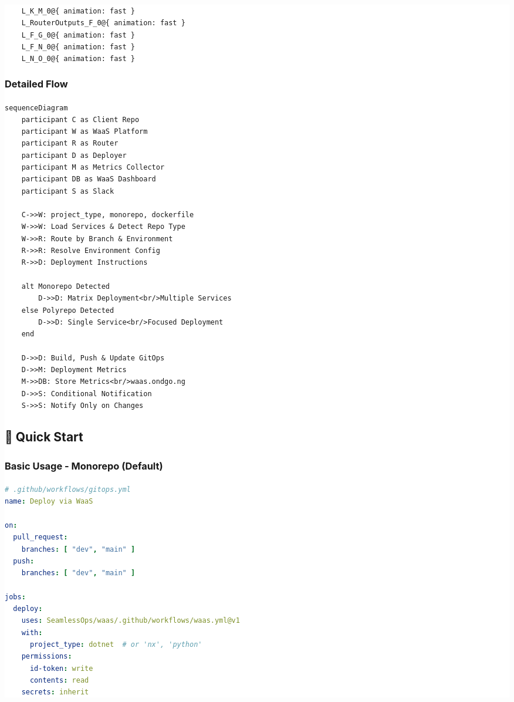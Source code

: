 ```mermaid
    L_K_M_0@{ animation: fast } 
    L_RouterOutputs_F_0@{ animation: fast } 
    L_F_G_0@{ animation: fast }  
    L_F_N_0@{ animation: fast }
    L_N_O_0@{ animation: fast }
```

### Detailed Flow

```mermaid
sequenceDiagram
    participant C as Client Repo
    participant W as WaaS Platform
    participant R as Router
    participant D as Deployer
    participant M as Metrics Collector
    participant DB as WaaS Dashboard
    participant S as Slack
    
    C->>W: project_type, monorepo, dockerfile
    W->>W: Load Services & Detect Repo Type
    W->>R: Route by Branch & Environment
    R->>R: Resolve Environment Config
    R->>D: Deployment Instructions
    
    alt Monorepo Detected
        D->>D: Matrix Deployment<br/>Multiple Services
    else Polyrepo Detected
        D->>D: Single Service<br/>Focused Deployment
    end
    
    D->>D: Build, Push & Update GitOps
    D->>M: Deployment Metrics
    M->>DB: Store Metrics<br/>waas.ondgo.ng
    D->>S: Conditional Notification
    S->>S: Notify Only on Changes
```

## 🚀 Quick Start

### Basic Usage - Monorepo (Default)

```yaml
# .github/workflows/gitops.yml
name: Deploy via WaaS

on:
  pull_request:
    branches: [ "dev", "main" ]
  push:
    branches: [ "dev", "main" ]

jobs:
  deploy:
    uses: SeamlessOps/waas/.github/workflows/waas.yml@v1
    with:
      project_type: dotnet  # or 'nx', 'python'
    permissions:
      id-token: write
      contents: read
    secrets: inherit
```
